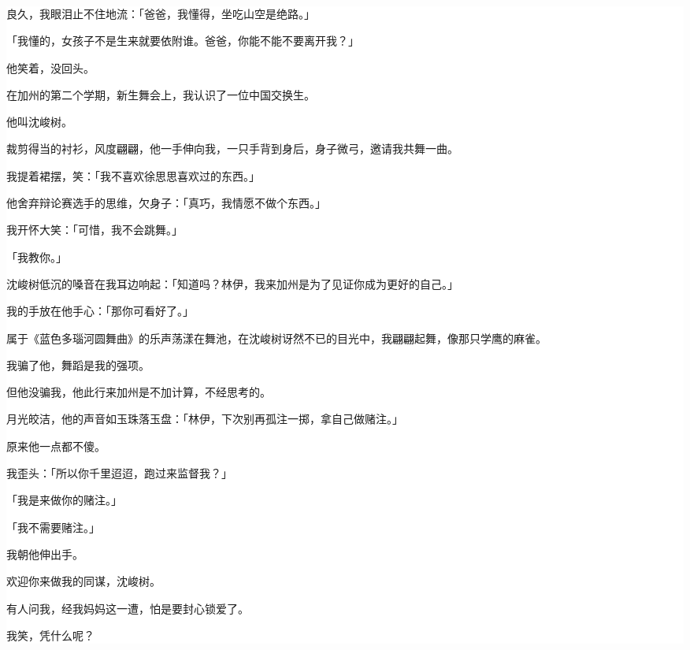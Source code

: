 
良久，我眼泪止不住地流：「爸爸，我懂得，坐吃山空是绝路。」


「我懂的，女孩子不是生来就要依附谁。爸爸，你能不能不要离开我？」


他笑着，没回头。


在加州的第二个学期，新生舞会上，我认识了一位中国交换生。


他叫沈峻树。


裁剪得当的衬衫，风度翩翩，他一手伸向我，一只手背到身后，身子微弓，邀请我共舞一曲。


我提着裙摆，笑：「我不喜欢徐思思喜欢过的东西。」


他舍弃辩论赛选手的思维，欠身子：「真巧，我情愿不做个东西。」


我开怀大笑：「可惜，我不会跳舞。」


「我教你。」


沈峻树低沉的嗓音在我耳边响起：「知道吗？林伊，我来加州是为了见证你成为更好的自己。」


我的手放在他手心：「那你可看好了。」


属于《蓝色多瑙河圆舞曲》的乐声荡漾在舞池，在沈峻树讶然不已的目光中，我翩翩起舞，像那只学鹰的麻雀。


我骗了他，舞蹈是我的强项。


但他没骗我，他此行来加州是不加计算，不经思考的。


月光皎洁，他的声音如玉珠落玉盘：「林伊，下次别再孤注一掷，拿自己做赌注。」


原来他一点都不傻。


我歪头：「所以你千里迢迢，跑过来监督我？」


「我是来做你的赌注。」


「我不需要赌注。」


我朝他伸出手。


欢迎你来做我的同谋，沈峻树。


有人问我，经我妈妈这一遭，怕是要封心锁爱了。


我笑，凭什么呢？

